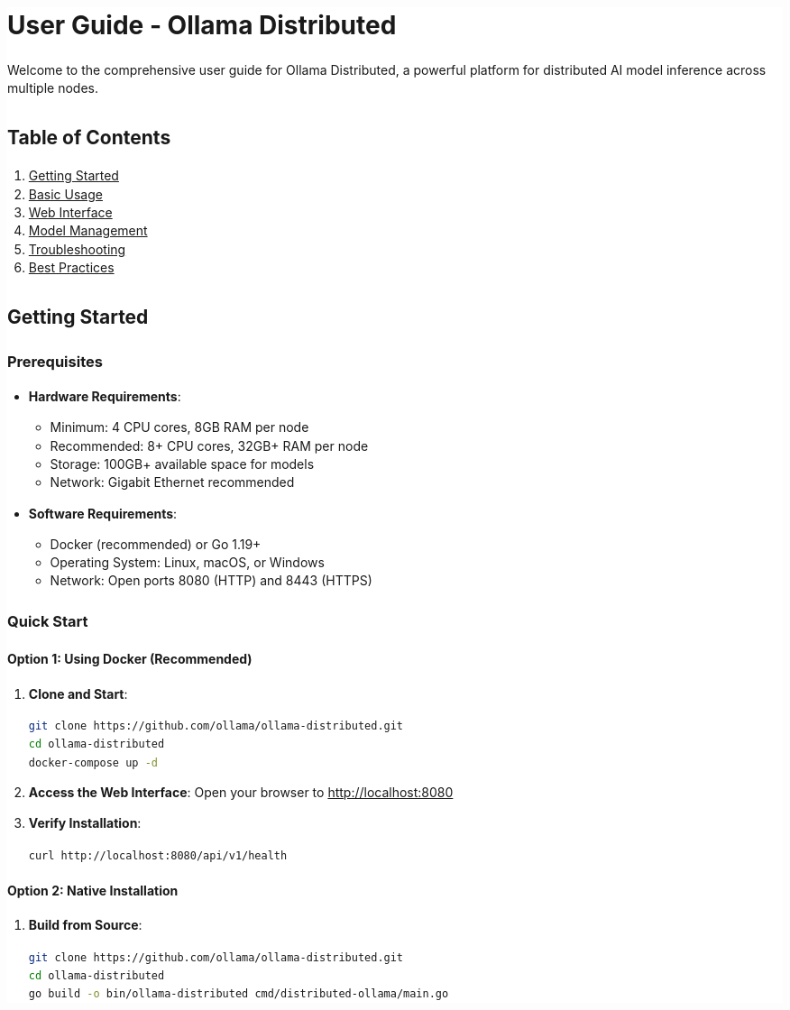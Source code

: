 # User Guide - Ollama Distributed

Welcome to the comprehensive user guide for Ollama Distributed, a powerful platform for distributed AI model inference across multiple nodes.

## Table of Contents

1. [Getting Started](#getting-started)
2. [Basic Usage](#basic-usage)
3. [Web Interface](#web-interface)
4. [Model Management](#model-management)
5. [Troubleshooting](#troubleshooting)
6. [Best Practices](#best-practices)

## Getting Started

### Prerequisites

- **Hardware Requirements**:
  - Minimum: 4 CPU cores, 8GB RAM per node
  - Recommended: 8+ CPU cores, 32GB+ RAM per node
  - Storage: 100GB+ available space for models
  - Network: Gigabit Ethernet recommended

- **Software Requirements**:
  - Docker (recommended) or Go 1.19+
  - Operating System: Linux, macOS, or Windows
  - Network: Open ports 8080 (HTTP) and 8443 (HTTPS)

### Quick Start

#### Option 1: Using Docker (Recommended)

1. **Clone and Start**:
   ```bash
   git clone https://github.com/ollama/ollama-distributed.git
   cd ollama-distributed
   docker-compose up -d
   ```

2. **Access the Web Interface**:
   Open your browser to [http://localhost:8080](http://localhost:8080)

3. **Verify Installation**:
   ```bash
   curl http://localhost:8080/api/v1/health
   ```

#### Option 2: Native Installation

1. **Build from Source**:
   ```bash
   git clone https://github.com/ollama/ollama-distributed.git
   cd ollama-distributed
   go build -o bin/ollama-distributed cmd/distributed-ollama/main.go
   ```
